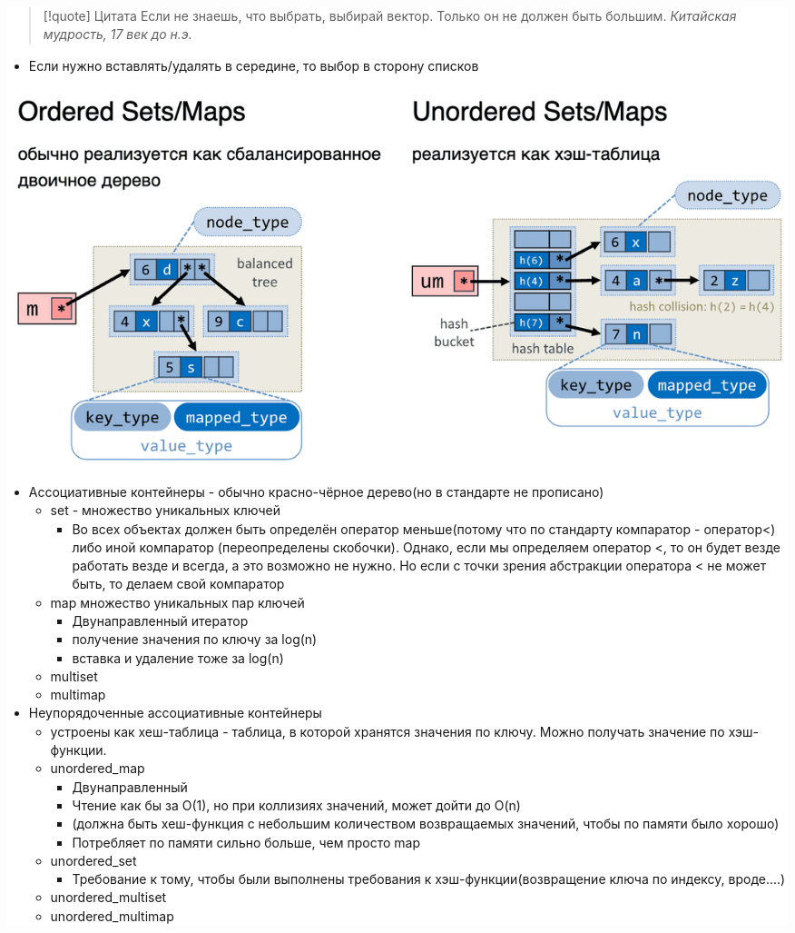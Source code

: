 > [!quote] Цитата
> Если не знаешь, что выбрать, выбирай вектор. Только он не должен быть большим.
>  _Китайская мудрость, 17 век до н.э._


- Если нужно вставлять/удалять в середине, то выбор в сторону списков

![](images/659ce5b874be2eeb1b8c7c5f46e8acd5.png)

- Ассоциативные контейнеры - обычно красно-чёрное дерево(но в стандарте не прописано)
	- set - множество уникальных ключей
		- Во всех объектах должен быть определён оператор меньше(потому что по стандарту компаратор - оператор<) либо иной компаратор (переопределены скобочки). Однако, если мы определяем оператор <, то он будет везде работать везде и всегда, а это возможно не нужно. Но если с точки зрения абстракции оператора < не может быть, то делаем свой компаратор
	- map  множество уникальных пар ключей
		- Двунаправленный итератор
		- получение значения по ключу за log(n)
		- вставка и удаление тоже за log(n)
	- multiset
	- multimap
- Неупорядоченные ассоциативные контейнеры
	- устроены как хеш-таблица - таблица, в которой хранятся значения по ключу. Можно получать значение по хэш-функции.
	- unordered_map
		- Двунаправленный
		- Чтение как бы за O(1), но при коллизиях значений, может дойти до O(n)
		- (должна быть хеш-функция с небольшим количеством возвращаемых значений, чтобы по памяти было хорошо)
		- Потребляет по памяти сильно больше, чем просто map
	- unordered_set
		- Требование к тому, чтобы были выполнены требования к хэш-функции(возвращение ключа по индексу, вроде....)
	- unordered_multiset
	- unordered_multimap
